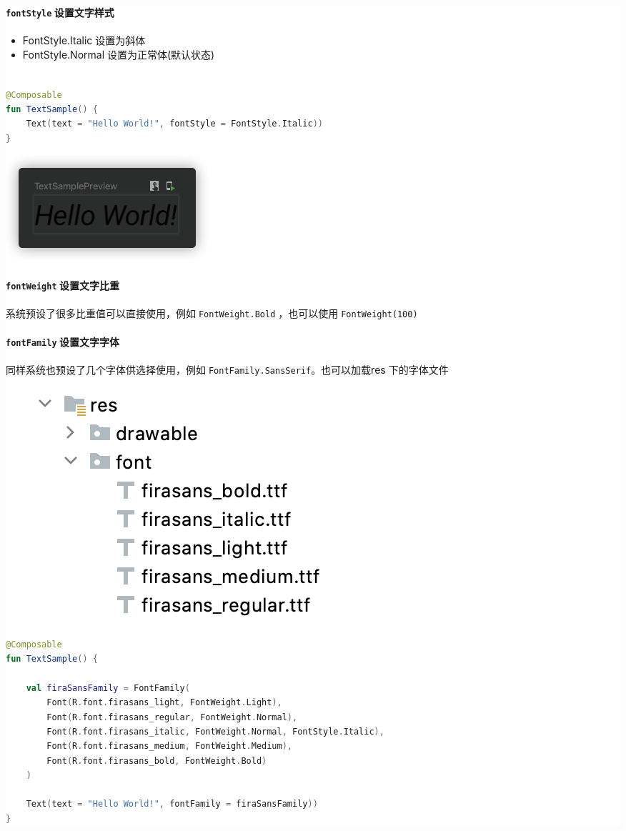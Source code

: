 </figure>

#### ``` fontStyle ``` 设置文字样式

- FontStyle.Italic 设置为斜体
- FontStyle.Normal 设置为正常体(默认状态)

```kotlin

@Composable
fun TextSample() {
    Text(text = "Hello World!", fontStyle = FontStyle.Italic))
}
```

![Text](../assets/text3.png)

#### ``` fontWeight ``` 设置文字比重

系统预设了很多比重值可以直接使用，例如 ``` FontWeight.Bold ``` ，也可以使用 ``` FontWeight(100) ```

#### ``` fontFamily ``` 设置文字字体

同样系统也预设了几个字体供选择使用，例如 ``` FontFamily.SansSerif ```。也可以加载res 下的字体文件

![Font](../assets/text-font-folder.png)
``` kotlin
@Composable
fun TextSample() {

    val firaSansFamily = FontFamily(
        Font(R.font.firasans_light, FontWeight.Light),
        Font(R.font.firasans_regular, FontWeight.Normal),
        Font(R.font.firasans_italic, FontWeight.Normal, FontStyle.Italic),
        Font(R.font.firasans_medium, FontWeight.Medium),
        Font(R.font.firasans_bold, FontWeight.Bold)
    )

    Text(text = "Hello World!", fontFamily = firaSansFamily))
}

```